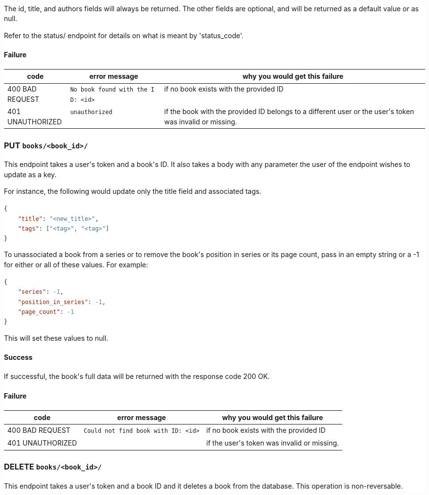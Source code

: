 The id, title, and authors fields will always be returned. The other fields are optional, and will be returned as a default value or as null.

Refer to the status/ endpoint for details on what is meant by 'status_code'.

#### Failure

| code | error message | why you would get this failure |
| ---- | ------------- | ------- |
| 400 BAD REQUEST | `No book found with the ID: <id>` | if no book exists with the provided ID |
| 401 UNAUTHORIZED | `unauthorized` | if the book with the provided ID belongs to a different user or the user's token was invalid or missing. |

### PUT `books/<book_id>/`

This endpoint takes a user's token and a book's ID. 
It also takes a body with any parameter the user of the endpoint wishes to update as a key.

For instance, the following would update only the title field and associated tags.

```json
{
    "title": "<new_title>",
    "tags": ["<tag>", "<tag>"]
}
```

To unassociated a book from a series or to remove the book's position in series or its page count, pass in an empty string or a -1 for either or all of these values. For example:

```json
{
    "series": -1,
    "position_in_series": -1,
    "page_count": -1
}
```

This will set these values to null.

#### Success

If successful, the book's full data will be returned with the response code 200 OK.

#### Failure

| code | error message | why you would get this failure |
| ---- | ------------- | ------- |
| 400 BAD REQUEST | `Could not find book with ID: <id>` | if no book exists with the provided ID |
| 401 UNAUTHORIZED | | if the user's token was invalid or missing. |

### DELETE `books/<book_id>/`

This endpoint takes a user's token and a book ID and it deletes a book from the database. This operation is non-reversable.
